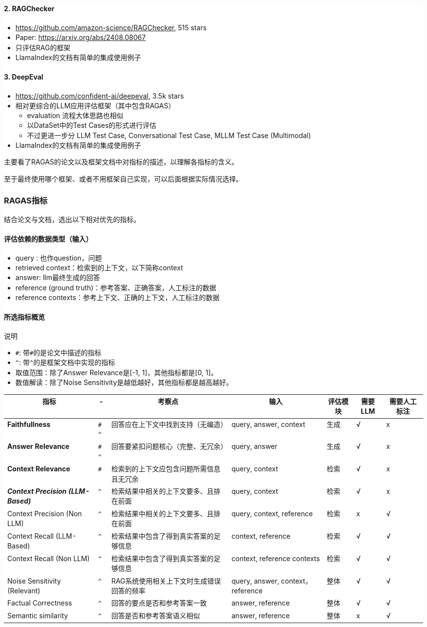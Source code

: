 #### 2. RAGChecker
- https://github.com/amazon-science/RAGChecker, 515 stars
- Paper: https://arxiv.org/abs/2408.08067
- 只评估RAG的框架
- LlamaIndex的文档有简单的集成使用例子

#### 3. DeepEval
- https://github.com/confident-ai/deepeval, 3.5k stars
- 相对更综合的LLM应用评估框架（其中包含RAGAS）
  - evaluation 流程大体思路也相似
  - 以DataSet中的Test Cases的形式进行评估
  - 不过更进一步分 LLM Test Case, Conversational Test Case, MLLM Test Case (Multimodal)
- LlamaIndex的文档有简单的集成使用例子


主要看了RAGAS的论文以及框架文档中对指标的描述，以理解各指标的含义。

至于最终使用哪个框架、或者不用框架自己实现，可以后面根据实际情况选择。

### RAGAS指标

结合论文与文档，选出以下相对优先的指标。

#### 评估依赖的数据类型（输入）
- query : 也作question，问题
- retrieved context：检索到的上下文，以下简称context
- answer: llm最终生成的回答
- reference (ground truth)：参考答案、正确答案，人工标注的数据
- reference contexts：参考上下文、正确的上下文，人工标注的数据

#### 所选指标概览

说明
- `#`: 带`#`的是论文中描述的指标
- `^`: 带`^`的是框架文档中实现的指标
- 取值范围：除了Answer Relevance是[-1, 1]，其他指标都是[0, 1]。
- 数值解读：除了Noise Sensitivity是越低越好，其他指标都是越高越好。

| 指标                                | -    | 考察点                                    | 输入                              | 评估模块 | 需要LLM | 需要人工标注 |
| ----------------------------------- | ---- | ----------------------------------------- | --------------------------------- | -------- | ------- | ------------ |
| **Faithfullness**                   | `#^` | 回答应在上下文中找到支持（无编造）        | query, answer, context            | 生成     | √       | x            |
| **Answer Relevance**                | `#^` | 回答要紧扣问题核心（完整、无冗余）        | query, answer                     | 生成     | √       | x            |
| **Context Relevance**               | `#`  | 检索到的上下文应包含问题所需信息且无冗余  | query, context                    | 检索     | √       | x            |
| ***Context Precision (LLM-Based)*** | `^`  | 检索结果中相关的上下文要多、且排在前面    | query, context                    | 检索     | √       | x            |
| Context Precision (Non LLM)         | `^`  | 检索结果中相关的上下文要多、且排在前面    | query, context, reference         | 检索     | x       | √            |
| Context Recall  (LLM-Based)         | `^`  | 检索结果中包含了得到真实答案的足够信息    | context, reference                | 检索     | √       | √            |
| Context Recall  (Non LLM)           | `^`  | 检索结果中包含了得到真实答案的足够信息    | context, reference contexts       | 检索     | √       | √            |
| Noise Sensitivity (Relevant)        | `^`  | RAG系统使用相关上下文时生成错误回答的频率 | query, answer, context，reference | 整体     | √       | √            |
| Factual Correctness                 | `^`  | 回答的要点是否和参考答案一致              | answer, reference                 | 整体     | √       | √            |
| Semantic similarity                 | `^`  | 回答是否和参考答案语义相似                | answer, reference                 | 整体     | x       | √            |
